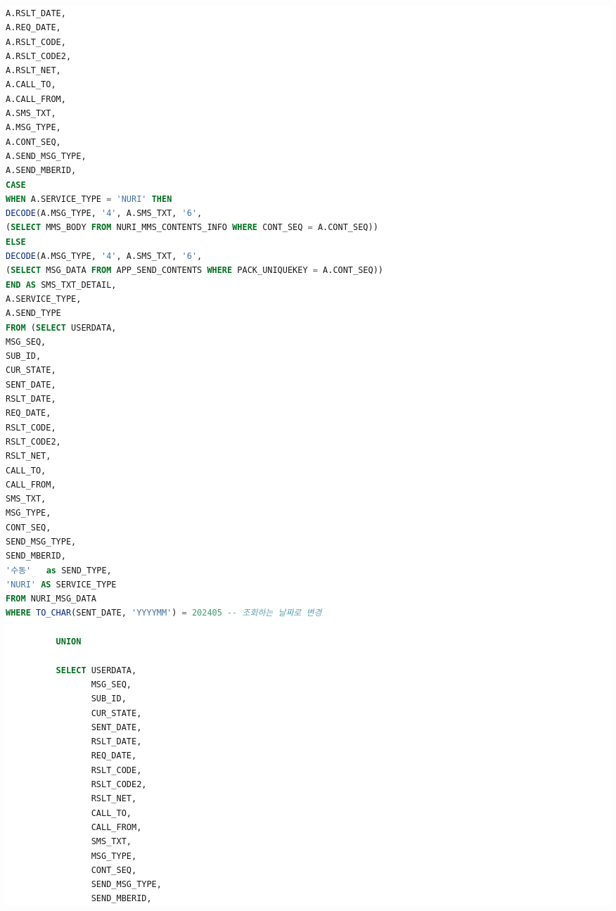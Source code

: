   ```sql
A.RSLT_DATE,
A.REQ_DATE,
A.RSLT_CODE,
A.RSLT_CODE2,
A.RSLT_NET,
A.CALL_TO,
A.CALL_FROM,
A.SMS_TXT,
A.MSG_TYPE,
A.CONT_SEQ,
A.SEND_MSG_TYPE,
A.SEND_MBERID,
CASE
WHEN A.SERVICE_TYPE = 'NURI' THEN
DECODE(A.MSG_TYPE, '4', A.SMS_TXT, '6',
(SELECT MMS_BODY FROM NURI_MMS_CONTENTS_INFO WHERE CONT_SEQ = A.CONT_SEQ))
ELSE
DECODE(A.MSG_TYPE, '4', A.SMS_TXT, '6',
(SELECT MSG_DATA FROM APP_SEND_CONTENTS WHERE PACK_UNIQUEKEY = A.CONT_SEQ))
END AS SMS_TXT_DETAIL,
A.SERVICE_TYPE,
A.SEND_TYPE
FROM (SELECT USERDATA,
MSG_SEQ,
SUB_ID,
CUR_STATE,
SENT_DATE,
RSLT_DATE,
REQ_DATE,
RSLT_CODE,
RSLT_CODE2,
RSLT_NET,
CALL_TO,
CALL_FROM,
SMS_TXT,
MSG_TYPE,
CONT_SEQ,
SEND_MSG_TYPE,
SEND_MBERID,
'수동'   as SEND_TYPE,
'NURI' AS SERVICE_TYPE
FROM NURI_MSG_DATA
WHERE TO_CHAR(SENT_DATE, 'YYYYMM') = 202405 -- 조회하는 날짜로 변경

            UNION

            SELECT USERDATA,
                   MSG_SEQ,
                   SUB_ID,
                   CUR_STATE,
                   SENT_DATE,
                   RSLT_DATE,
                   REQ_DATE,
                   RSLT_CODE,
                   RSLT_CODE2,
                   RSLT_NET,
                   CALL_TO,
                   CALL_FROM,
                   SMS_TXT,
                   MSG_TYPE,
                   CONT_SEQ,
                   SEND_MSG_TYPE,
                   SEND_MBERID,
  ```
